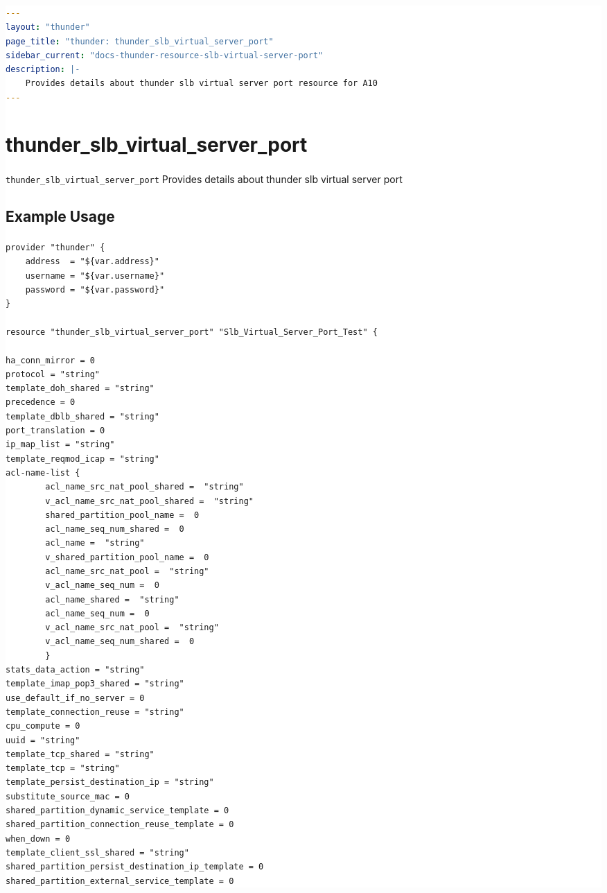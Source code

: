 ```yaml
---
layout: "thunder"
page_title: "thunder: thunder_slb_virtual_server_port"
sidebar_current: "docs-thunder-resource-slb-virtual-server-port"
description: |-
	Provides details about thunder slb virtual server port resource for A10
---
```


# thunder\_slb\_virtual\_server\_port

`thunder_slb_virtual_server_port` Provides details about thunder slb virtual server port
## Example Usage


```hcl
provider "thunder" {
    address  = "${var.address}"
    username = "${var.username}"  
    password = "${var.password}"
}

resource "thunder_slb_virtual_server_port" "Slb_Virtual_Server_Port_Test" {

ha_conn_mirror = 0
protocol = "string"
template_doh_shared = "string"
precedence = 0
template_dblb_shared = "string"
port_translation = 0
ip_map_list = "string"
template_reqmod_icap = "string"
acl-name-list {   
        acl_name_src_nat_pool_shared =  "string" 
        v_acl_name_src_nat_pool_shared =  "string" 
        shared_partition_pool_name =  0 
        acl_name_seq_num_shared =  0 
        acl_name =  "string" 
        v_shared_partition_pool_name =  0 
        acl_name_src_nat_pool =  "string" 
        v_acl_name_seq_num =  0 
        acl_name_shared =  "string" 
        acl_name_seq_num =  0 
        v_acl_name_src_nat_pool =  "string" 
        v_acl_name_seq_num_shared =  0 
        }
stats_data_action = "string"
template_imap_pop3_shared = "string"
use_default_if_no_server = 0
template_connection_reuse = "string"
cpu_compute = 0
uuid = "string"
template_tcp_shared = "string"
template_tcp = "string"
template_persist_destination_ip = "string"
substitute_source_mac = 0
shared_partition_dynamic_service_template = 0
shared_partition_connection_reuse_template = 0
when_down = 0
template_client_ssl_shared = "string"
shared_partition_persist_destination_ip_template = 0
shared_partition_external_service_template = 0
```